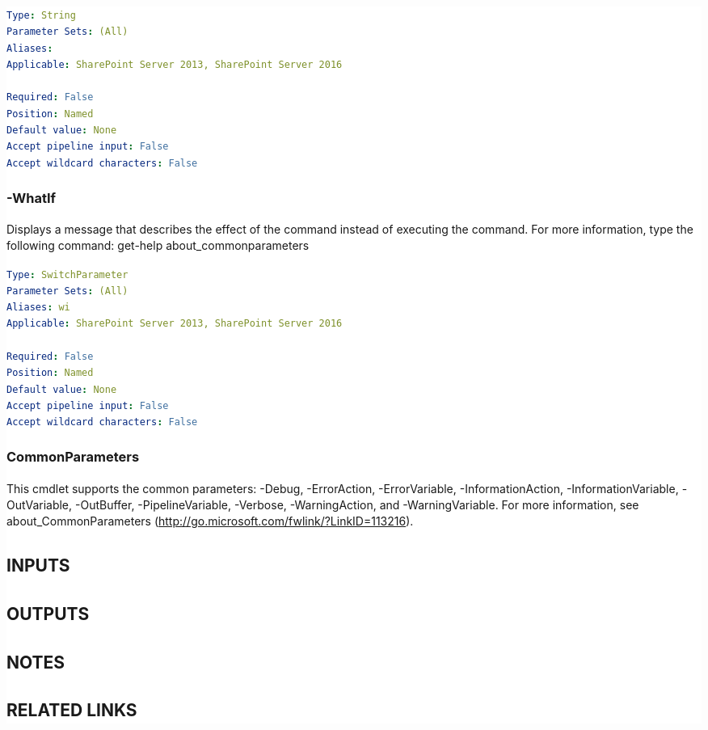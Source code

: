 ```yaml
Type: String
Parameter Sets: (All)
Aliases: 
Applicable: SharePoint Server 2013, SharePoint Server 2016

Required: False
Position: Named
Default value: None
Accept pipeline input: False
Accept wildcard characters: False
```

### -WhatIf
Displays a message that describes the effect of the command instead of executing the command.
For more information, type the following command: get-help about_commonparameters

```yaml
Type: SwitchParameter
Parameter Sets: (All)
Aliases: wi
Applicable: SharePoint Server 2013, SharePoint Server 2016

Required: False
Position: Named
Default value: None
Accept pipeline input: False
Accept wildcard characters: False
```

### CommonParameters
This cmdlet supports the common parameters: -Debug, -ErrorAction, -ErrorVariable, -InformationAction, -InformationVariable, -OutVariable, -OutBuffer, -PipelineVariable, -Verbose, -WarningAction, and -WarningVariable. For more information, see about_CommonParameters (http://go.microsoft.com/fwlink/?LinkID=113216).

## INPUTS

## OUTPUTS

## NOTES

## RELATED LINKS

